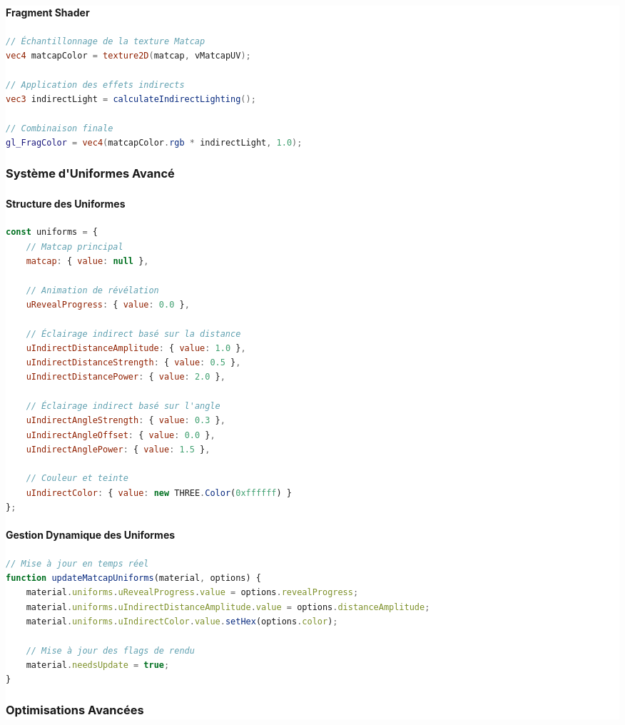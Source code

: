 #### Fragment Shader
```glsl
// Échantillonnage de la texture Matcap
vec4 matcapColor = texture2D(matcap, vMatcapUV);

// Application des effets indirects
vec3 indirectLight = calculateIndirectLighting();

// Combinaison finale
gl_FragColor = vec4(matcapColor.rgb * indirectLight, 1.0);
```

### Système d'Uniformes Avancé

#### Structure des Uniformes
```javascript
const uniforms = {
    // Matcap principal
    matcap: { value: null },
    
    // Animation de révélation
    uRevealProgress: { value: 0.0 },
    
    // Éclairage indirect basé sur la distance
    uIndirectDistanceAmplitude: { value: 1.0 },
    uIndirectDistanceStrength: { value: 0.5 },
    uIndirectDistancePower: { value: 2.0 },
    
    // Éclairage indirect basé sur l'angle
    uIndirectAngleStrength: { value: 0.3 },
    uIndirectAngleOffset: { value: 0.0 },
    uIndirectAnglePower: { value: 1.5 },
    
    // Couleur et teinte
    uIndirectColor: { value: new THREE.Color(0xffffff) }
};
```

#### Gestion Dynamique des Uniformes
```javascript
// Mise à jour en temps réel
function updateMatcapUniforms(material, options) {
    material.uniforms.uRevealProgress.value = options.revealProgress;
    material.uniforms.uIndirectDistanceAmplitude.value = options.distanceAmplitude;
    material.uniforms.uIndirectColor.value.setHex(options.color);
    
    // Mise à jour des flags de rendu
    material.needsUpdate = true;
}
```

### Optimisations Avancées

